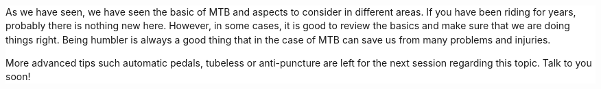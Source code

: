 As we have seen, we have seen the basic of MTB and aspects to consider in different areas. If you have been riding for years, probably there is nothing new here. However, in some cases, it is good to review the basics and make sure that we are doing things right. Being humbler is always a good thing that in the case of MTB can save us from many problems and injuries.

More advanced tips such automatic pedals, tubeless or anti-puncture are left for the next session regarding this topic. Talk to you soon!